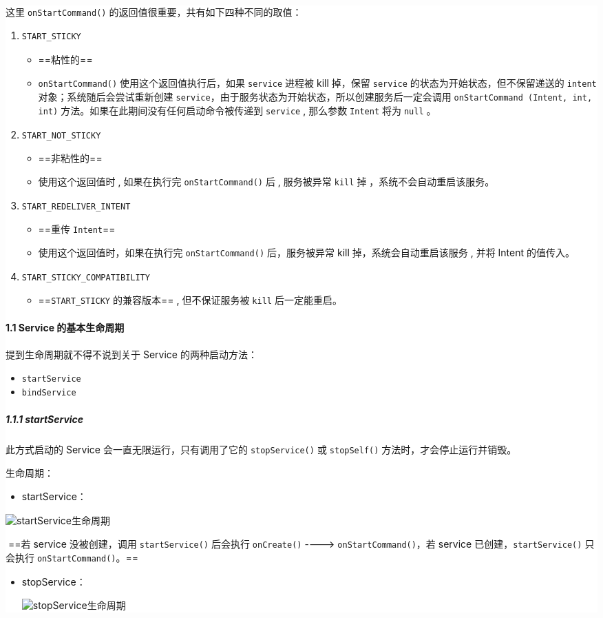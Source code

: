 这里 `onStartCommand()` 的返回值很重要，共有如下四种不同的取值：

1.  `START_STICKY`

    -   ==粘性的==

    -   `onStartCommand()` 使用这个返回值执行后，如果 `service` 进程被 kill 掉，保留 `service` 的状态为开始状态，但不保留递送的 `intent` 对象；系统随后会尝试重新创建 `service`，由于服务状态为开始状态，所以创建服务后一定会调用 `onStartCommand (Intent, int, int)` 方法。如果在此期间没有任何启动命令被传递到 `service` , 那么参数 `Intent` 将为 `null` 。

        

2.  `START_NOT_STICKY`

    -   ==非粘性的==

    -   使用这个返回值时 , 如果在执行完 `onStartCommand()` 后 , 服务被异常 `kill` 掉 ，系统不会自动重启该服务。

        

3.  `START_REDELIVER_INTENT`

    -   ==重传 `Intent`==

    -   使用这个返回值时，如果在执行完 `onStartCommand()` 后，服务被异常 kill 掉，系统会自动重启该服务 , 并将 Intent 的值传入。

        

4.  `START_STICKY_COMPATIBILITY`

    -   ==`START_STICKY` 的兼容版本== , 但不保证服务被 `kill` 后一定能重启。







#### 1.1 Service 的基本生命周期

提到生命周期就不得不说到关于 Service 的两种启动方法：

-   `startService`
-    `bindService`



##### 1.1.1 startService

此方式启动的 Service 会一直无限运行，只有调用了它的 `stopService()` 或 `stopSelf()` 方法时，才会停止运行并销毁。



生命周期：

-   startService：

<img src="https://raw.githubusercontent.com/Heart-Beats/Note-Pictures/e43a95d7b7ceedec2905a01ef96b00fc35a498a9/images/startService生命周期.png" alt="startService生命周期"  />

​		==若 service 没被创建，调用 `startService()` 后会执行 `onCreate()` ----> `onStartCommand()`，若 service 已创建，`startService()` 只会执行 `onStartCommand()`。==



-   stopService：

    ![stopService生命周期](https://raw.githubusercontent.com/Heart-Beats/Note-Pictures/main/images/stopService%E7%94%9F%E5%91%BD%E5%91%A8%E6%9C%9F.png)
    